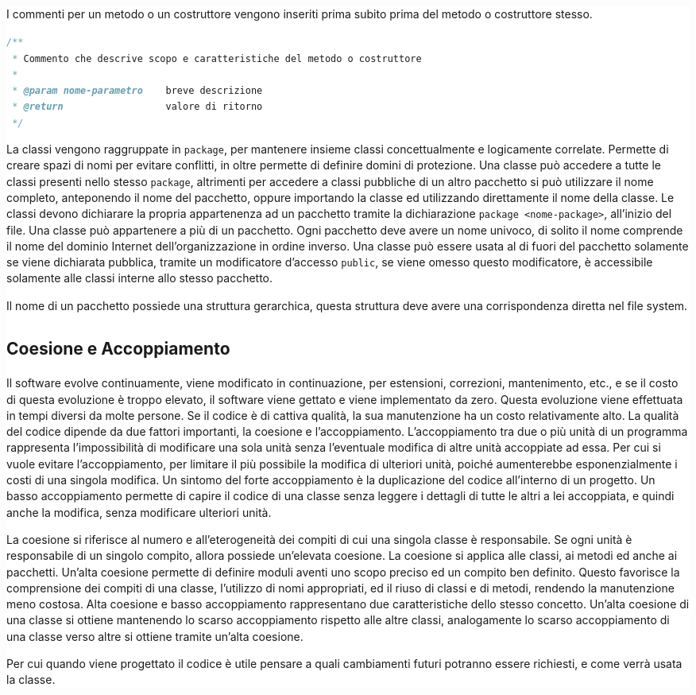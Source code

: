 I commenti per un metodo o un costruttore vengono inseriti prima subito prima del metodo o costruttore stesso.

``` java
/**
 * Commento che descrive scopo e caratteristiche del metodo o costruttore
 * 
 * @param nome-parametro    breve descrizione
 * @return                  valore di ritorno
 */
```

La classi vengono raggruppate in `package`, per mantenere insieme classi concettualmente e logicamente correlate. Permette di creare spazi di nomi per evitare conflitti, in oltre permette di definire domini di protezione. Una classe può accedere a tutte le classi presenti nello stesso `package`, altrimenti per accedere a classi pubbliche di un altro pacchetto si può utilizzare il nome completo, anteponendo il nome del pacchetto, oppure importando la classe ed utilizzando direttamente il nome della classe. Le classi devono dichiarare la propria appartenenza ad un pacchetto tramite la dichiarazione `package <nome-package>`, all’inizio del file. Una classe può appartenere a più di un pacchetto. Ogni pacchetto deve avere un nome univoco, di solito il nome comprende il nome del dominio Internet dell’organizzazione in ordine inverso. Una classe può essere usata al di fuori del pacchetto solamente se viene dichiarata pubblica, tramite un modificatore d’accesso `public`, se viene omesso questo modificatore, è accessibile solamente alle classi interne allo stesso pacchetto.

Il nome di un pacchetto possiede una struttura gerarchica, questa struttura deve avere una corrispondenza diretta nel file system.

## Coesione e Accoppiamento

Il software evolve continuamente, viene modificato in continuazione, per estensioni, correzioni, mantenimento, etc., e se il costo di questa evoluzione è troppo elevato, il software viene gettato e viene implementato da zero. Questa evoluzione viene effettuata in tempi diversi da molte persone. Se il codice è di cattiva qualità, la sua manutenzione ha un costo relativamente alto. La qualità del codice dipende da due fattori importanti, la coesione e l’accoppiamento. L’accoppiamento tra due o più unità di un programma rappresenta l’impossibilità di modificare una sola unità senza l’eventuale modifica di altre unità accoppiate ad essa. Per cui si vuole evitare l’accoppiamento, per limitare il più possibile la modifica di ulteriori unità, poiché aumenterebbe esponenzialmente i costi di una singola modifica. Un sintomo del forte accoppiamento è la duplicazione del codice all’interno di un progetto. Un basso accoppiamento permette di capire il codice di una classe senza leggere i dettagli di tutte le altri a lei accoppiata, e quindi anche la modifica, senza modificare ulteriori unità.

La coesione si riferisce al numero e all’eterogeneità dei compiti di cui una singola classe è responsabile. Se ogni unità è responsabile di un singolo compito, allora possiede un’elevata coesione. La coesione si applica alle classi, ai metodi ed anche ai pacchetti. Un’alta coesione permette di definire moduli aventi uno scopo preciso ed un compito ben definito. Questo favorisce la comprensione dei compiti di una classe, l’utilizzo di nomi appropriati, ed il riuso di classi e di metodi, rendendo la manutenzione meno costosa. Alta coesione e basso accoppiamento rappresentano due caratteristiche dello stesso concetto. Un’alta coesione di una classe si ottiene mantenendo lo scarso accoppiamento rispetto alle altre classi, analogamente lo scarso accoppiamento di una classe verso altre si ottiene tramite un’alta coesione.

Per cui quando viene progettato il codice è utile pensare a quali cambiamenti futuri potranno essere richiesti, e come verrà usata la classe.
